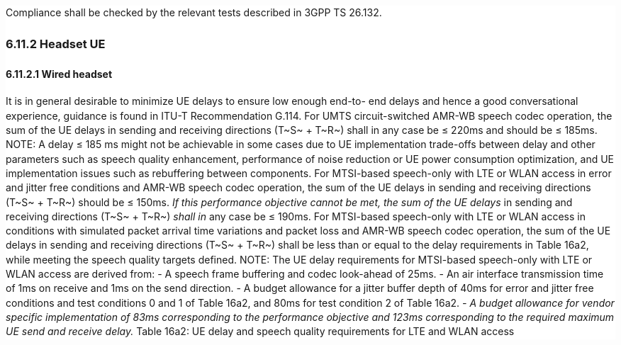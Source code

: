 Compliance shall be checked by the relevant tests described in 3GPP TS 26.132.
### 6.11.2 Headset UE
#### 6.11.2.1 Wired headset
It is in general desirable to minimize UE delays to ensure low enough end-to-
end delays and hence a good conversational experience, guidance is found in
ITU-T Recommendation G.114.
For UMTS circuit-switched AMR-WB speech codec operation, the sum of the UE
delays in sending and receiving directions (T~S~ + T~R~) shall in any case be
≤ 220ms and should be ≤ 185ms.
NOTE: A delay ≤ 185 ms might not be achievable in some cases due to UE
implementation trade-offs between delay and other parameters such as speech
quality enhancement, performance of noise reduction or UE power consumption
optimization, and UE implementation issues such as rebuffering between
components.
For MTSI-based speech-only with LTE or WLAN access in error and jitter free
conditions and AMR-WB speech codec operation, the sum of the UE delays in
sending and receiving directions (T~S~ + T~R~) should be ≤ 150ms. _If this
performance objective cannot be met, the sum of the UE delays_ in sending and
receiving directions (T~S~ + T~R~) _shall in_ any case be ≤ 190ms.
For MTSI-based speech-only with LTE or WLAN access in conditions with
simulated packet arrival time variations and packet loss and AMR-WB speech
codec operation, the sum of the UE delays in sending and receiving directions
(T~S~ + T~R~) shall be less than or equal to the delay requirements in Table
16a2, while meeting the speech quality targets defined.
NOTE: The UE delay requirements for MTSI-based speech-only with LTE or WLAN
access are derived from:
\- A speech frame buffering and codec look-ahead of 25ms.
\- An air interface transmission time of 1ms on receive and 1ms on the send
direction.
\- A budget allowance for a jitter buffer depth of 40ms for error and jitter
free conditions and test conditions 0 and 1 of Table 16a2, and 80ms for test
condition 2 of Table 16a2.
_\- A budget allowance for vendor specific implementation of 83ms
corresponding to the performance objective and 123ms corresponding to the
required maximum UE send and receive delay._
Table 16a2: UE delay and speech quality requirements for LTE and WLAN access